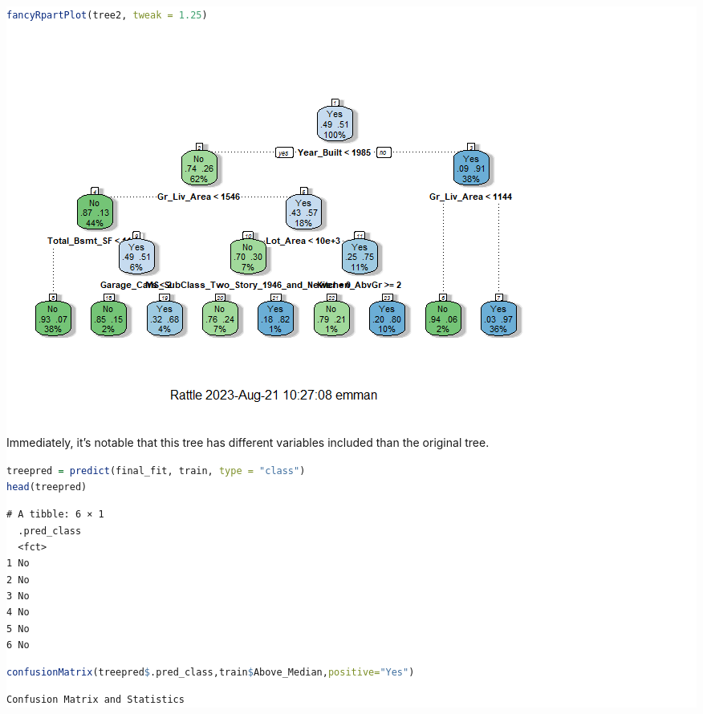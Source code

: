``` r
fancyRpartPlot(tree2, tweak = 1.25) 
```

![](QMD-file.markdown_strict_files/figure-markdown_strict/visualizing%20the%20tree%20part%202-1.png)

Immediately, it’s notable that this tree has different variables
included than the original tree.

``` r
treepred = predict(final_fit, train, type = "class")
head(treepred)
```

    # A tibble: 6 × 1
      .pred_class
      <fct>      
    1 No         
    2 No         
    3 No         
    4 No         
    5 No         
    6 No         

``` r
confusionMatrix(treepred$.pred_class,train$Above_Median,positive="Yes")
```

    Confusion Matrix and Statistics
